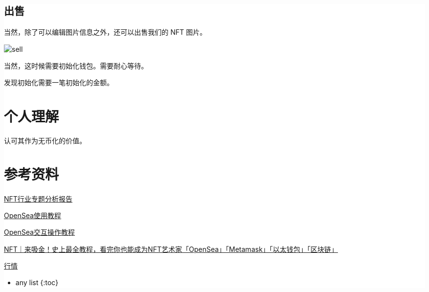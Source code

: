 ## 出售

当然，除了可以编辑图片信息之外，还可以出售我们的 NFT 图片。

![sell](https://img-blog.csdnimg.cn/a6d46a51a98b4c44a448fa84ef8cde59.png?x-oss-process=image/watermark,type_d3F5LXplbmhlaQ,shadow_50,text_Q1NETiBA6ICB6ams5ZW46KW_6aOO,size_20,color_FFFFFF,t_70,g_se,x_16)

当然，这时候需要初始化钱包。需要耐心等待。

发现初始化需要一笔初始化的金额。

# 个人理解

认可其作为无币化的价值。

# 参考资料

[NFT行业专题分析报告](https://wenku.baidu.com/view/6dfb02f5935f804d2b160b4e767f5acfa0c78346.html?fr=income8-wk_app_search_ctrX-search)

[OpenSea使用教程](https://www.ylfx.com/show/index/cid/37/id/840446.html)

[OpenSea交互操作教程](https://zhuanlan.zhihu.com/p/411761370)

[NFT｜来吸金！史上最全教程，看完你也能成为NFT艺术家「OpenSea」「Metamask」「以太钱包」「区块链」](https://www.bilibili.com/video/av802170077/)

[行情](https://m.mytokencap.com/currency/49654)

* any list
{:toc}